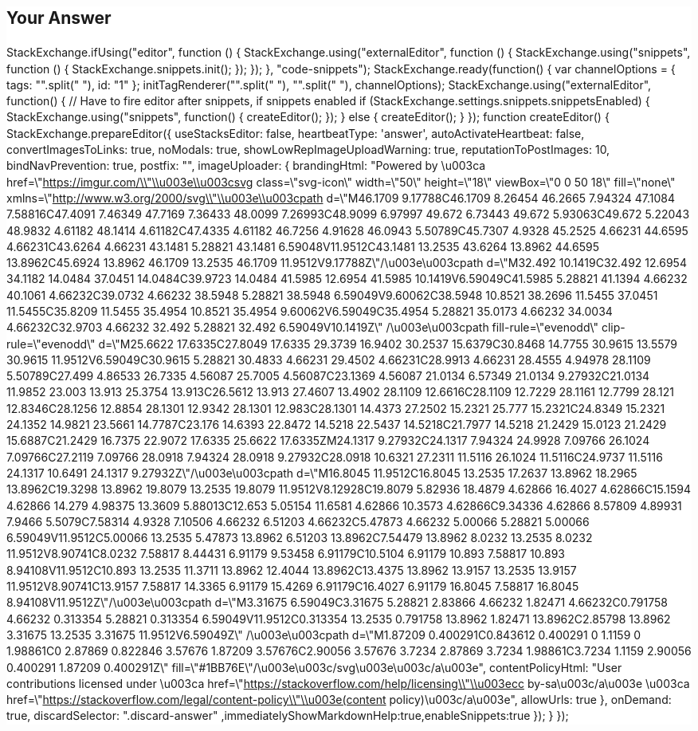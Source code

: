   

Your Answer
-----------

StackExchange.ifUsing("editor", function () { StackExchange.using("externalEditor", function () { StackExchange.using("snippets", function () { StackExchange.snippets.init(); }); }); }, "code-snippets"); StackExchange.ready(function() { var channelOptions = { tags: "".split(" "), id: "1" }; initTagRenderer("".split(" "), "".split(" "), channelOptions); StackExchange.using("externalEditor", function() { // Have to fire editor after snippets, if snippets enabled if (StackExchange.settings.snippets.snippetsEnabled) { StackExchange.using("snippets", function() { createEditor(); }); } else { createEditor(); } }); function createEditor() { StackExchange.prepareEditor({ useStacksEditor: false, heartbeatType: 'answer', autoActivateHeartbeat: false, convertImagesToLinks: true, noModals: true, showLowRepImageUploadWarning: true, reputationToPostImages: 10, bindNavPrevention: true, postfix: "", imageUploader: { brandingHtml: "Powered by \\u003ca href=\\"https://imgur.com/\\"\\u003e\\u003csvg class=\\"svg-icon\\" width=\\"50\\" height=\\"18\\" viewBox=\\"0 0 50 18\\" fill=\\"none\\" xmlns=\\"http://www.w3.org/2000/svg\\"\\u003e\\u003cpath d=\\"M46.1709 9.17788C46.1709 8.26454 46.2665 7.94324 47.1084 7.58816C47.4091 7.46349 47.7169 7.36433 48.0099 7.26993C48.9099 6.97997 49.672 6.73443 49.672 5.93063C49.672 5.22043 48.9832 4.61182 48.1414 4.61182C47.4335 4.61182 46.7256 4.91628 46.0943 5.50789C45.7307 4.9328 45.2525 4.66231 44.6595 4.66231C43.6264 4.66231 43.1481 5.28821 43.1481 6.59048V11.9512C43.1481 13.2535 43.6264 13.8962 44.6595 13.8962C45.6924 13.8962 46.1709 13.2535 46.1709 11.9512V9.17788Z\\"/\\u003e\\u003cpath d=\\"M32.492 10.1419C32.492 12.6954 34.1182 14.0484 37.0451 14.0484C39.9723 14.0484 41.5985 12.6954 41.5985 10.1419V6.59049C41.5985 5.28821 41.1394 4.66232 40.1061 4.66232C39.0732 4.66232 38.5948 5.28821 38.5948 6.59049V9.60062C38.5948 10.8521 38.2696 11.5455 37.0451 11.5455C35.8209 11.5455 35.4954 10.8521 35.4954 9.60062V6.59049C35.4954 5.28821 35.0173 4.66232 34.0034 4.66232C32.9703 4.66232 32.492 5.28821 32.492 6.59049V10.1419Z\\" /\\u003e\\u003cpath fill-rule=\\"evenodd\\" clip-rule=\\"evenodd\\" d=\\"M25.6622 17.6335C27.8049 17.6335 29.3739 16.9402 30.2537 15.6379C30.8468 14.7755 30.9615 13.5579 30.9615 11.9512V6.59049C30.9615 5.28821 30.4833 4.66231 29.4502 4.66231C28.9913 4.66231 28.4555 4.94978 28.1109 5.50789C27.499 4.86533 26.7335 4.56087 25.7005 4.56087C23.1369 4.56087 21.0134 6.57349 21.0134 9.27932C21.0134 11.9852 23.003 13.913 25.3754 13.913C26.5612 13.913 27.4607 13.4902 28.1109 12.6616C28.1109 12.7229 28.1161 12.7799 28.121 12.8346C28.1256 12.8854 28.1301 12.9342 28.1301 12.983C28.1301 14.4373 27.2502 15.2321 25.777 15.2321C24.8349 15.2321 24.1352 14.9821 23.5661 14.7787C23.176 14.6393 22.8472 14.5218 22.5437 14.5218C21.7977 14.5218 21.2429 15.0123 21.2429 15.6887C21.2429 16.7375 22.9072 17.6335 25.6622 17.6335ZM24.1317 9.27932C24.1317 7.94324 24.9928 7.09766 26.1024 7.09766C27.2119 7.09766 28.0918 7.94324 28.0918 9.27932C28.0918 10.6321 27.2311 11.5116 26.1024 11.5116C24.9737 11.5116 24.1317 10.6491 24.1317 9.27932Z\\"/\\u003e\\u003cpath d=\\"M16.8045 11.9512C16.8045 13.2535 17.2637 13.8962 18.2965 13.8962C19.3298 13.8962 19.8079 13.2535 19.8079 11.9512V8.12928C19.8079 5.82936 18.4879 4.62866 16.4027 4.62866C15.1594 4.62866 14.279 4.98375 13.3609 5.88013C12.653 5.05154 11.6581 4.62866 10.3573 4.62866C9.34336 4.62866 8.57809 4.89931 7.9466 5.5079C7.58314 4.9328 7.10506 4.66232 6.51203 4.66232C5.47873 4.66232 5.00066 5.28821 5.00066 6.59049V11.9512C5.00066 13.2535 5.47873 13.8962 6.51203 13.8962C7.54479 13.8962 8.0232 13.2535 8.0232 11.9512V8.90741C8.0232 7.58817 8.44431 6.91179 9.53458 6.91179C10.5104 6.91179 10.893 7.58817 10.893 8.94108V11.9512C10.893 13.2535 11.3711 13.8962 12.4044 13.8962C13.4375 13.8962 13.9157 13.2535 13.9157 11.9512V8.90741C13.9157 7.58817 14.3365 6.91179 15.4269 6.91179C16.4027 6.91179 16.8045 7.58817 16.8045 8.94108V11.9512Z\\"/\\u003e\\u003cpath d=\\"M3.31675 6.59049C3.31675 5.28821 2.83866 4.66232 1.82471 4.66232C0.791758 4.66232 0.313354 5.28821 0.313354 6.59049V11.9512C0.313354 13.2535 0.791758 13.8962 1.82471 13.8962C2.85798 13.8962 3.31675 13.2535 3.31675 11.9512V6.59049Z\\" /\\u003e\\u003cpath d=\\"M1.87209 0.400291C0.843612 0.400291 0 1.1159 0 1.98861C0 2.87869 0.822846 3.57676 1.87209 3.57676C2.90056 3.57676 3.7234 2.87869 3.7234 1.98861C3.7234 1.1159 2.90056 0.400291 1.87209 0.400291Z\\" fill=\\"#1BB76E\\"/\\u003e\\u003c/svg\\u003e\\u003c/a\\u003e", contentPolicyHtml: "User contributions licensed under \\u003ca href=\\"https://stackoverflow.com/help/licensing\\"\\u003ecc by-sa\\u003c/a\\u003e \\u003ca href=\\"https://stackoverflow.com/legal/content-policy\\"\\u003e(content policy)\\u003c/a\\u003e", allowUrls: true }, onDemand: true, discardSelector: ".discard-answer" ,immediatelyShowMarkdownHelp:true,enableSnippets:true }); } });
